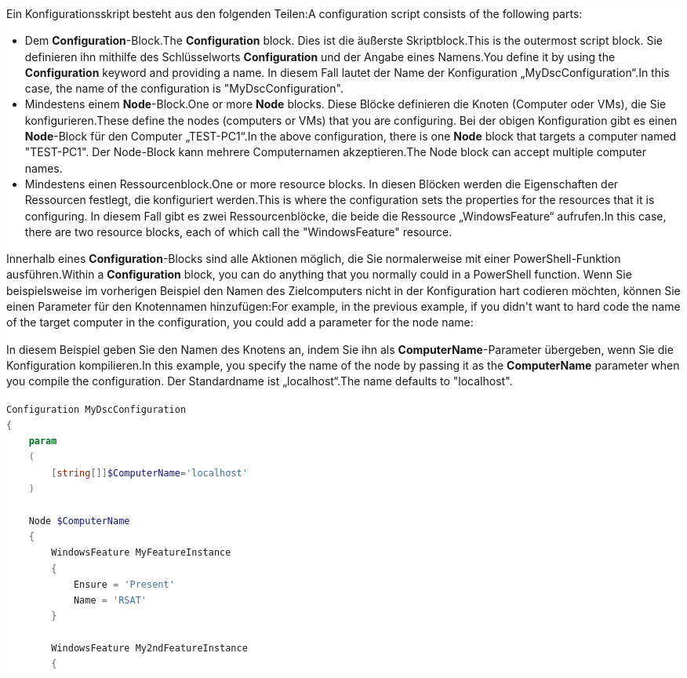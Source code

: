 <span data-ttu-id="0c528-109">Ein Konfigurationsskript besteht aus den folgenden Teilen:</span><span class="sxs-lookup"><span data-stu-id="0c528-109">A configuration script consists of the following parts:</span></span>

- <span data-ttu-id="0c528-110">Dem **Configuration**-Block.</span><span class="sxs-lookup"><span data-stu-id="0c528-110">The **Configuration** block.</span></span> <span data-ttu-id="0c528-111">Dies ist die äußerste Skriptblock.</span><span class="sxs-lookup"><span data-stu-id="0c528-111">This is the outermost script block.</span></span> <span data-ttu-id="0c528-112">Sie definieren ihn mithilfe des Schlüsselworts **Configuration** und der Angabe eines Namens.</span><span class="sxs-lookup"><span data-stu-id="0c528-112">You define it by using the **Configuration** keyword and providing a name.</span></span> <span data-ttu-id="0c528-113">In diesem Fall lautet der Name der Konfiguration „MyDscConfiguration“.</span><span class="sxs-lookup"><span data-stu-id="0c528-113">In this case, the name of the configuration is "MyDscConfiguration".</span></span>
- <span data-ttu-id="0c528-114">Mindestens einem **Node**-Block.</span><span class="sxs-lookup"><span data-stu-id="0c528-114">One or more **Node** blocks.</span></span> <span data-ttu-id="0c528-115">Diese Blöcke definieren die Knoten (Computer oder VMs), die Sie konfigurieren.</span><span class="sxs-lookup"><span data-stu-id="0c528-115">These define the nodes (computers or VMs) that you are configuring.</span></span> <span data-ttu-id="0c528-116">Bei der obigen Konfiguration gibt es einen **Node**-Block für den Computer „TEST-PC1“.</span><span class="sxs-lookup"><span data-stu-id="0c528-116">In the above configuration, there is one **Node** block that targets a computer named "TEST-PC1".</span></span> <span data-ttu-id="0c528-117">Der Node-Block kann mehrere Computernamen akzeptieren.</span><span class="sxs-lookup"><span data-stu-id="0c528-117">The Node block can accept multiple computer names.</span></span>
- <span data-ttu-id="0c528-118">Mindestens einen Ressourcenblock.</span><span class="sxs-lookup"><span data-stu-id="0c528-118">One or more resource blocks.</span></span> <span data-ttu-id="0c528-119">In diesen Blöcken werden die Eigenschaften der Ressourcen festlegt, die konfiguriert werden.</span><span class="sxs-lookup"><span data-stu-id="0c528-119">This is where the configuration sets the properties for the resources that it is configuring.</span></span> <span data-ttu-id="0c528-120">In diesem Fall gibt es zwei Ressourcenblöcke, die beide die Ressource „WindowsFeature“ aufrufen.</span><span class="sxs-lookup"><span data-stu-id="0c528-120">In this case, there are two resource blocks, each of which call the "WindowsFeature" resource.</span></span>

<span data-ttu-id="0c528-121">Innerhalb eines **Configuration**-Blocks sind alle Aktionen möglich, die Sie normalerweise mit einer PowerShell-Funktion ausführen.</span><span class="sxs-lookup"><span data-stu-id="0c528-121">Within a **Configuration** block, you can do anything that you normally could in a PowerShell function.</span></span> <span data-ttu-id="0c528-122">Wenn Sie beispielsweise im vorherigen Beispiel den Namen des Zielcomputers nicht in der Konfiguration hart codieren möchten, können Sie einen Parameter für den Knotennamen hinzufügen:</span><span class="sxs-lookup"><span data-stu-id="0c528-122">For example, in the previous example, if you didn't want to hard code the name of the target computer in the configuration, you could add a parameter for the node name:</span></span>

<span data-ttu-id="0c528-123">In diesem Beispiel geben Sie den Namen des Knotens an, indem Sie ihn als **ComputerName**-Parameter übergeben, wenn Sie die Konfiguration kompilieren.</span><span class="sxs-lookup"><span data-stu-id="0c528-123">In this example, you specify the name of the node by passing it as the **ComputerName** parameter when you compile the configuration.</span></span> <span data-ttu-id="0c528-124">Der Standardname ist „localhost“.</span><span class="sxs-lookup"><span data-stu-id="0c528-124">The name defaults to "localhost".</span></span>

```powershell
Configuration MyDscConfiguration
{
    param
    (
        [string[]]$ComputerName='localhost'
    )

    Node $ComputerName
    {
        WindowsFeature MyFeatureInstance
        {
            Ensure = 'Present'
            Name = 'RSAT'
        }

        WindowsFeature My2ndFeatureInstance
        {
```